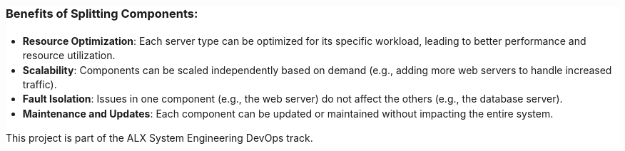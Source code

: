 ### Benefits of Splitting Components:

- **Resource Optimization**: Each server type can be optimized for its specific workload, leading to better performance and resource utilization.
- **Scalability**: Components can be scaled independently based on demand (e.g., adding more web servers to handle increased traffic).
- **Fault Isolation**: Issues in one component (e.g., the web server) do not affect the others (e.g., the database server).
- **Maintenance and Updates**: Each component can be updated or maintained without impacting the entire system.


This project is part of the ALX System Engineering DevOps track.